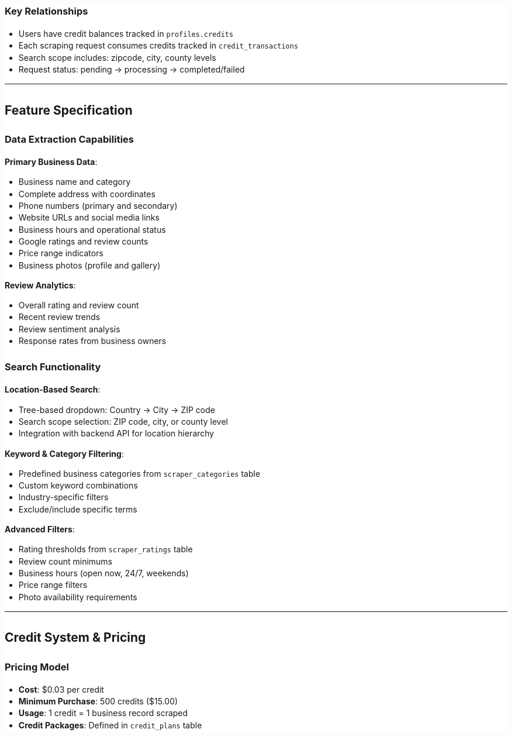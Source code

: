 ### Key Relationships
- Users have credit balances tracked in `profiles.credits`
- Each scraping request consumes credits tracked in `credit_transactions`
- Search scope includes: zipcode, city, county levels
- Request status: pending → processing → completed/failed

---

## Feature Specification

### Data Extraction Capabilities
**Primary Business Data**:
- Business name and category
- Complete address with coordinates
- Phone numbers (primary and secondary)
- Website URLs and social media links
- Business hours and operational status
- Google ratings and review counts
- Price range indicators
- Business photos (profile and gallery)

**Review Analytics**:
- Overall rating and review count
- Recent review trends
- Review sentiment analysis
- Response rates from business owners

### Search Functionality
**Location-Based Search**:
- Tree-based dropdown: Country → City → ZIP code
- Search scope selection: ZIP code, city, or county level
- Integration with backend API for location hierarchy

**Keyword & Category Filtering**:
- Predefined business categories from `scraper_categories` table
- Custom keyword combinations
- Industry-specific filters
- Exclude/include specific terms

**Advanced Filters**:
- Rating thresholds from `scraper_ratings` table
- Review count minimums
- Business hours (open now, 24/7, weekends)
- Price range filters
- Photo availability requirements

---

## Credit System & Pricing

### Pricing Model
- **Cost**: $0.03 per credit
- **Minimum Purchase**: 500 credits ($15.00)
- **Usage**: 1 credit = 1 business record scraped
- **Credit Packages**: Defined in `credit_plans` table
